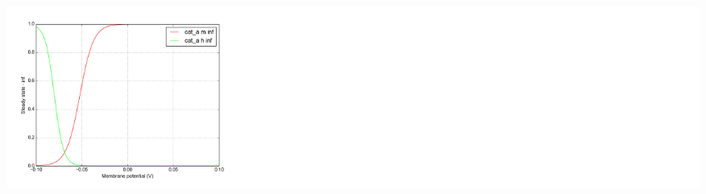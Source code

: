 <a href="cat_a.inf.png"><img alt="cat_a steady state" src="cat_a.inf.png" height="220"/></a>
</td>
<td>